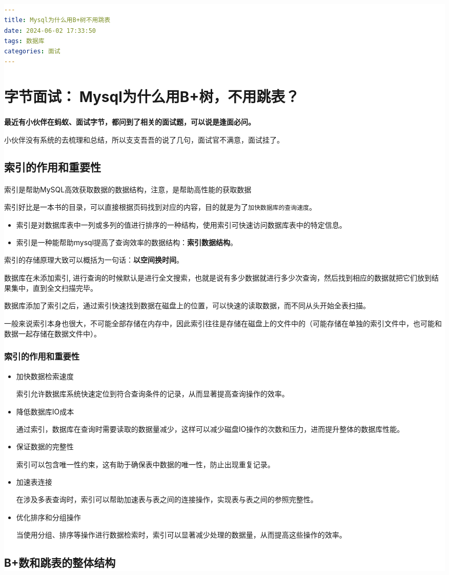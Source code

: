 ```yaml
---
title: Mysql为什么用B+树不用跳表
date: 2024-06-02 17:33:50
tags: 数据库
categories: 面试
---
```



字节面试： Mysql为什么用B+树，不用跳表？
========================

**最近有小伙伴在蚂蚁、面试字节，都问到了相关的面试题，可以说是逢面必问。**

小伙伴没有系统的去梳理和总结，所以支支吾吾的说了几句，面试官不满意，面试挂了。

索引的作用和重要性
---------

索引是帮助MySQL高效获取数据的数据结构，注意，是帮助高性能的获取数据

索引好比是一本书的目录，可以直接根据页码找到对应的内容，目的就是为了`加快数据库的查询速度`。

*   索引是对数据库表中一列或多列的值进行排序的一种结构，使用索引可快速访问数据库表中的特定信息。

*   索引是一种能帮助mysql提高了查询效率的数据结构：**索引数据结构**。


索引的存储原理大致可以概括为一句话：**以空间换时间**。

数据库在未添加索引, 进行查询的时候默认是进行全文搜索，也就是说有多少数据就进行多少次查询，然后找到相应的数据就把它们放到结果集中，直到全文扫描完毕。

数据库添加了索引之后，通过索引快速找到数据在磁盘上的位置，可以快速的读取数据，而不同从头开始全表扫描。

一般来说索引本身也很大，不可能全部存储在内存中，因此索引往往是存储在磁盘上的文件中的（可能存储在单独的索引文件中，也可能和数据一起存储在数据文件中）。

### 索引的作用和重要性

*   加快数据检索速度

    索引允许数据库系统快速定位到符合查询条件的记录，从而显著提高查询操作的效率。

*   降低数据库IO成本

    通过索引，数据库在查询时需要读取的数据量减少，这样可以减少磁盘IO操作的次数和压力，进而提升整体的数据库性能。

*   保证数据的完整性

    索引可以包含唯一性约束，这有助于确保表中数据的唯一性，防止出现重复记录。

*   加速表连接

    在涉及多表查询时，索引可以帮助加速表与表之间的连接操作，实现表与表之间的参照完整性。

*   优化排序和分组操作

    当使用分组、排序等操作进行数据检索时，索引可以显著减少处理的数据量，从而提高这些操作的效率。


B+数和跳表的整体结构
-----------
